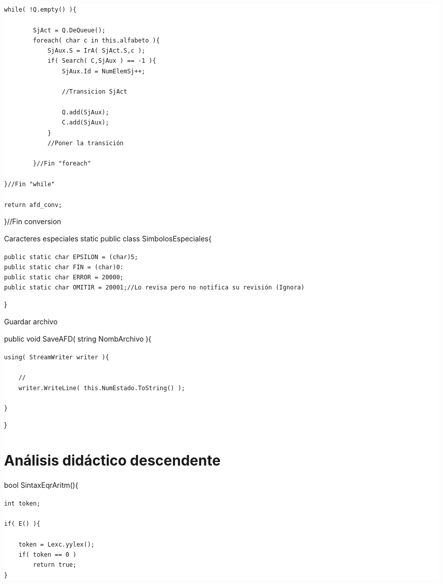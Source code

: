 	while( !Q.empty() ){
	
			SjAct = Q.DeQueue();
			foreach( char c in this.alfabeto ){
				SjAux.S = IrA( SjAct.S,c );
				if( Search( C,SjAux ) == -1 ){
					SjAux.Id = NumElemSj++;
					
					//Transicion SjAct
					
					Q.add(SjAux);
					C.add(SjAux);
				}
				//Poner la transición
				
			}//Fin "foreach"
			
	}//Fin "while"
	
	return afd_conv;
	
}//Fin conversion


Caracteres especiales
static public class SimbolosEspeciales{

	public static char EPSILON = (char)5;
	public static char FIN = (char)0:
	public static char ERROR = 20000;
	public static char OMITIR = 20001;//Lo revisa pero no notifica su revisión (Ignora)
	

}

Guardar archivo

public void SaveAFD( string NombArchivo ){

	using( StreamWriter writer ){
	
		//
		writer.WriteLine( this.NumEstado.ToString() );
	
	}
	
	
	

}

# Análisis didáctico descendente

bool SintaxEqrAritm(){

	int token;
	
	if( E() ){
	
		token = Lexc.yylex();
		if( token == 0 )
			return true;
	}
	